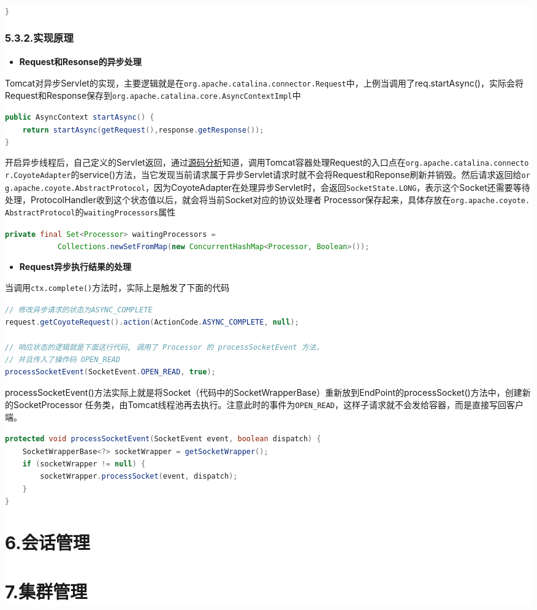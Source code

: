 ```java
}
```

### 5.3.2.实现原理

- **Request和Resonse的异步处理**

Tomcat对异步Servlet的实现，主要逻辑就是在`org.apache.catalina.connector.Request`中，上例当调用了req.startAsync()，实际会将Request和Response保存到`org.apache.catalina.core.AsyncContextImpl`中

```java
public AsyncContext startAsync() {
    return startAsync(getRequest(),response.getResponse());
}
```

开启异步线程后，自己定义的Servlet返回，通过[源码分析](Tomcat源码.md)知道，调用Tomcat容器处理Request的入口点在`org.apache.catalina.connector.CoyoteAdapter`的service()方法，当它发现当前请求属于异步Servlet请求时就不会将Request和Reponse刷新并销毁。然后请求返回给`org.apache.coyote.AbstractProtocol`，因为CoyoteAdapter在处理异步Servlet时，会返回`SocketState.LONG`，表示这个Socket还需要等待处理，ProtocolHandler收到这个状态值以后，就会将当前Socket对应的协议处理者 Processor保存起来，具体存放在`org.apache.coyote.AbstractProtocol`的`waitingProcessors`属性

```java
private final Set<Processor> waitingProcessors =
            Collections.newSetFromMap(new ConcurrentHashMap<Processor, Boolean>());
```

- **Request异步执行结果的处理**

当调用`ctx.complete()`方法时，实际上是触发了下面的代码

```java
// 修改异步请求的状态为ASYNC_COMPLETE
request.getCoyoteRequest().action(ActionCode.ASYNC_COMPLETE, null);

// 响应状态的逻辑就是下面这行代码, 调用了 Processor 的 processSocketEvent 方法，
// 并且传入了操作码 OPEN_READ
processSocketEvent(SocketEvent.OPEN_READ, true);
```

processSocketEvent()方法实际上就是将Socket（代码中的SocketWrapperBase）重新放到EndPoint的processSocket()方法中，创建新的SocketProcessor 任务类，由Tomcat线程池再去执行。注意此时的事件为`OPEN_READ`，这样子请求就不会发给容器，而是直接写回客户端。

```java
protected void processSocketEvent(SocketEvent event, boolean dispatch) {
    SocketWrapperBase<?> socketWrapper = getSocketWrapper();
    if (socketWrapper != null) {
        socketWrapper.processSocket(event, dispatch);
    }
}
```

# 6.会话管理



# 7.集群管理
